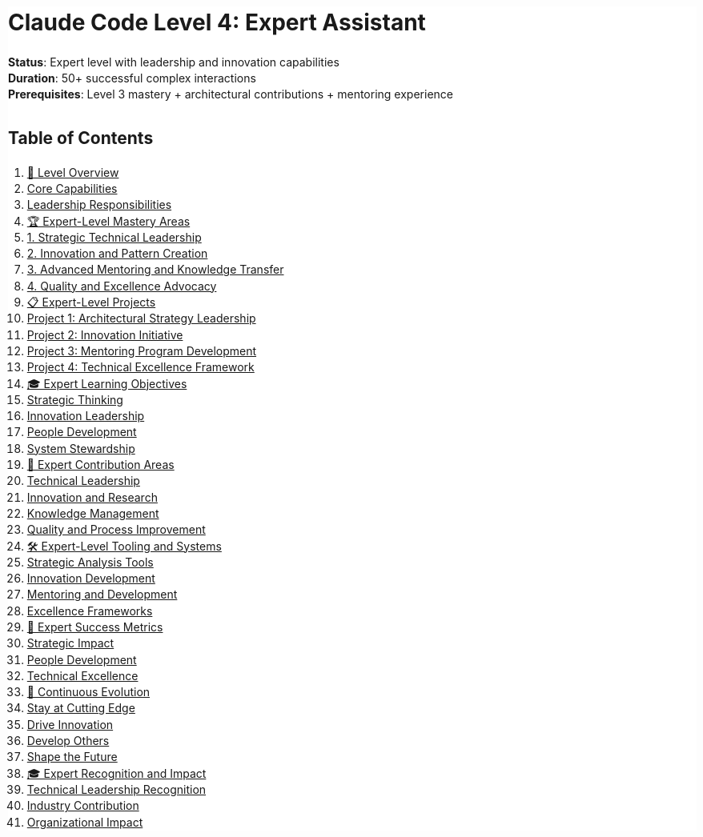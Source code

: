 # Claude Code Level 4: Expert Assistant

**Status**: Expert level with leadership and innovation capabilities  
**Duration**: 50+ successful complex interactions  
**Prerequisites**: Level 3 mastery + architectural contributions + mentoring experience

## Table of Contents

1. [🎯 Level Overview](#-level-overview)
  2. [Core Capabilities](#core-capabilities)
  3. [Leadership Responsibilities](#leadership-responsibilities)
4. [🏆 Expert-Level Mastery Areas](#-expert-level-mastery-areas)
  5. [1. Strategic Technical Leadership](#1-strategic-technical-leadership)
  6. [2. Innovation and Pattern Creation](#2-innovation-and-pattern-creation)
  7. [3. Advanced Mentoring and Knowledge Transfer](#3-advanced-mentoring-and-knowledge-transfer)
  8. [4. Quality and Excellence Advocacy](#4-quality-and-excellence-advocacy)
9. [📋 Expert-Level Projects](#-expert-level-projects)
  10. [Project 1: Architectural Strategy Leadership](#project-1-architectural-strategy-leadership)
  11. [Project 2: Innovation Initiative](#project-2-innovation-initiative)
  12. [Project 3: Mentoring Program Development](#project-3-mentoring-program-development)
  13. [Project 4: Technical Excellence Framework](#project-4-technical-excellence-framework)
14. [🎓 Expert Learning Objectives](#-expert-learning-objectives)
  15. [Strategic Thinking](#strategic-thinking)
  16. [Innovation Leadership](#innovation-leadership)
  17. [People Development](#people-development)
  18. [System Stewardship](#system-stewardship)
19. [🌟 Expert Contribution Areas](#-expert-contribution-areas)
  20. [Technical Leadership](#technical-leadership)
  21. [Innovation and Research](#innovation-and-research)
  22. [Knowledge Management](#knowledge-management)
  23. [Quality and Process Improvement](#quality-and-process-improvement)
24. [🛠️ Expert-Level Tooling and Systems](#-expert-level-tooling-and-systems)
  25. [Strategic Analysis Tools](#strategic-analysis-tools)
  26. [Innovation Development](#innovation-development)
  27. [Mentoring and Development](#mentoring-and-development)
  28. [Excellence Frameworks](#excellence-frameworks)
29. [🎯 Expert Success Metrics](#-expert-success-metrics)
  30. [Strategic Impact](#strategic-impact)
  31. [People Development](#people-development)
  32. [Technical Excellence](#technical-excellence)
33. [🔮 Continuous Evolution](#-continuous-evolution)
  34. [Stay at Cutting Edge](#stay-at-cutting-edge)
  35. [Drive Innovation](#drive-innovation)
  36. [Develop Others](#develop-others)
  37. [Shape the Future](#shape-the-future)
38. [🎓 Expert Recognition and Impact](#-expert-recognition-and-impact)
  39. [Technical Leadership Recognition](#technical-leadership-recognition)
  40. [Industry Contribution](#industry-contribution)
  41. [Organizational Impact](#organizational-impact)
